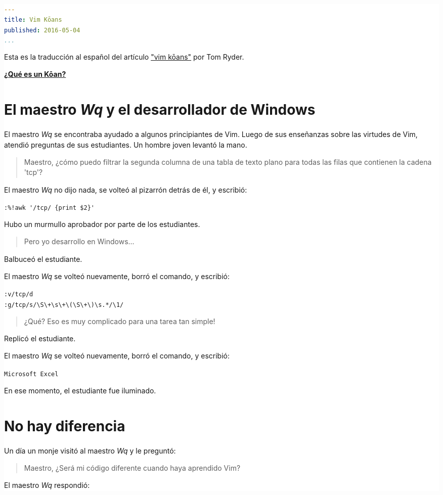 ```yaml
---
title: Vim Kōans
published: 2016-05-04
...
```


Esta es la traducción al español del artículo ["vim
kōans"](http://blog.sanctum.geek.nz/vim-koans/) por Tom Ryder.

[**¿Qué es un Kōan?**](https://es.wikipedia.org/wiki/K%C5%8Dan)


# El maestro *Wq* y el desarrollador de Windows

El maestro *Wq* se encontraba ayudado a algunos principiantes de Vim. Luego de
sus enseñanzas sobre las virtudes de Vim, atendió preguntas de sus estudiantes.
Un hombre joven levantó la mano.



> Maestro, ¿cómo puedo filtrar la segunda columna de una tabla de texto plano
> para todas las filas que contienen la cadena 'tcp'?

El maestro *Wq* no dijo nada, se volteó al pizarrón detrás de él, y escribió:

    :%!awk '/tcp/ {print $2}'


Hubo un murmullo aprobador por parte de los estudiantes.

> Pero yo desarrollo en Windows...

Balbuceó el estudiante.

El maestro *Wq* se volteó nuevamente, borró el comando, y escribió:

    :v/tcp/d
    :g/tcp/s/\S\+\s\+\(\S\+\)\s.*/\1/

> ¿Qué? Eso es muy complicado para una tarea tan simple!

Replicó el estudiante.

El maestro *Wq* se volteó nuevamente, borró el comando, y escribió:

    Microsoft Excel

En ese momento, el estudiante fue iluminado.



# No hay diferencia

Un día un monje visitó al maestro *Wq* y le preguntó:

> Maestro, ¿Será mi código diferente cuando haya aprendido Vim?

El maestro *Wq* respondió:
